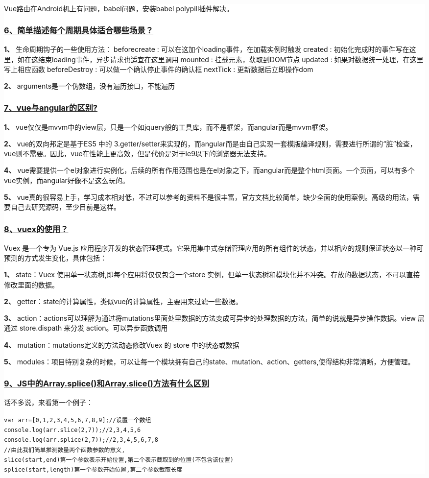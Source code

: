 
Vue路由在Android机上有问题，babel问题，安装babel polypill插件解决。


### [6、简单描述每个周期具体适合哪些场景？](https://gitee.com/souyunku/NewDevBooks/blob/master/docs/Vue/Vuehhhh题带答案（2021年Vuehhhh题及答案大汇总）.md#6简单描述每个周期具体适合哪些场景)  


**1、** 生命周期钩子的一些使用方法： beforecreate : 可以在这加个loading事件，在加载实例时触发 created : 初始化完成时的事件写在这里，如在这结束loading事件，异步请求也适宜在这里调用 mounted : 挂载元素，获取到DOM节点 updated : 如果对数据统一处理，在这里写上相应函数 beforeDestroy : 可以做一个确认停止事件的确认框 nextTick : 更新数据后立即操作dom

**2、** arguments是一个伪数组，没有遍历接口，不能遍历


### [7、vue与angular的区别?](https://gitee.com/souyunku/NewDevBooks/blob/master/docs/Vue/Vuehhhh题带答案（2021年Vuehhhh题及答案大汇总）.md#7vue与angular的区别)  


**1、** vue仅仅是mvvm中的view层，只是一个如jquery般的工具库，而不是框架，而angular而是mvvm框架。

**2、** vue的双向邦定是基于ES5 中的 3.getter/setter来实现的，而angular而是由自己实现一套模版编译规则，需要进行所谓的“脏”检查，vue则不需要。因此，vue在性能上更高效，但是代价是对于ie9以下的浏览器无法支持。

**4、** vue需要提供一个el对象进行实例化，后续的所有作用范围也是在el对象之下，而angular而是整个html页面。一个页面，可以有多个vue实例，而angular好像不是这么玩的。

**5、** vue真的很容易上手，学习成本相对低，不过可以参考的资料不是很丰富，官方文档比较简单，缺少全面的使用案例。高级的用法，需要自己去研究源码，至少目前是这样。


### [8、vuex的使用？](https://gitee.com/souyunku/NewDevBooks/blob/master/docs/Vue/Vuehhhh题带答案（2021年Vuehhhh题及答案大汇总）.md#8vuex的使用)  


Vuex 是一个专为 Vue.js 应用程序开发的状态管理模式。它采用集中式存储管理应用的所有组件的状态，并以相应的规则保证状态以一种可预测的方式发生变化，具体包括：

**1、** state：Vuex 使用单一状态树,即每个应用将仅仅包含一个store 实例，但单一状态树和模块化并不冲突。存放的数据状态，不可以直接修改里面的数据。

**2、** getter：state的计算属性，类似vue的计算属性，主要用来过滤一些数据。

**3、** action：actions可以理解为通过将mutations里面处里数据的方法变成可异步的处理数据的方法，简单的说就是异步操作数据。view 层通过 store.dispath 来分发 action。可以异步函数调用

**4、** mutation：mutations定义的方法动态修改Vuex 的 store 中的状态或数据

**5、** modules：项目特别复杂的时候，可以让每一个模块拥有自己的state、mutation、action、getters,使得结构非常清晰，方便管理。


### [9、JS中的Array.splice()和Array.slice()方法有什么区别](https://gitee.com/souyunku/NewDevBooks/blob/master/docs/Vue/Vuehhhh题带答案（2021年Vuehhhh题及答案大汇总）.md#9js中的arraysplice和arrayslice方法有什么区别)  


话不多说，来看第一个例子：

```
var arr=[0,1,2,3,4,5,6,7,8,9];//设置一个数组
console.log(arr.slice(2,7));//2,3,4,5,6
console.log(arr.splice(2,7));//2,3,4,5,6,7,8
//由此我们简单推测数量两个函数参数的意义,
slice(start,end)第一个参数表示开始位置,第二个表示截取到的位置(不包含该位置)
splice(start,length)第一个参数开始位置,第二个参数截取长度
```
